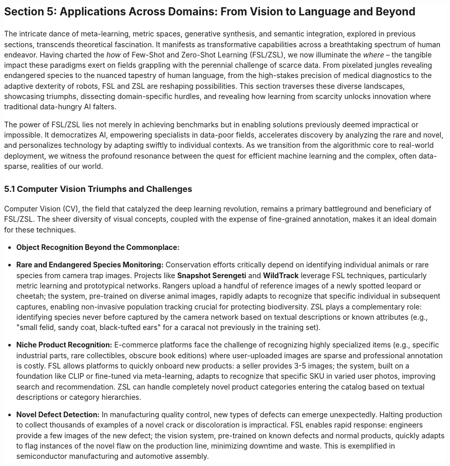 
## Section 5: Applications Across Domains: From Vision to Language and Beyond

The intricate dance of meta-learning, metric spaces, generative synthesis, and semantic integration, explored in previous sections, transcends theoretical fascination. It manifests as transformative capabilities across a breathtaking spectrum of human endeavor. Having charted the *how* of Few-Shot and Zero-Shot Learning (FSL/ZSL), we now illuminate the *where* – the tangible impact these paradigms exert on fields grappling with the perennial challenge of scarce data. From pixelated jungles revealing endangered species to the nuanced tapestry of human language, from the high-stakes precision of medical diagnostics to the adaptive dexterity of robots, FSL and ZSL are reshaping possibilities. This section traverses these diverse landscapes, showcasing triumphs, dissecting domain-specific hurdles, and revealing how learning from scarcity unlocks innovation where traditional data-hungry AI falters.

The power of FSL/ZSL lies not merely in achieving benchmarks but in enabling solutions previously deemed impractical or impossible. It democratizes AI, empowering specialists in data-poor fields, accelerates discovery by analyzing the rare and novel, and personalizes technology by adapting swiftly to individual contexts. As we transition from the algorithmic core to real-world deployment, we witness the profound resonance between the quest for efficient machine learning and the complex, often data-sparse, realities of our world.

### 5.1 Computer Vision Triumphs and Challenges

Computer Vision (CV), the field that catalyzed the deep learning revolution, remains a primary battleground and beneficiary of FSL/ZSL. The sheer diversity of visual concepts, coupled with the expense of fine-grained annotation, makes it an ideal domain for these techniques.

*   **Object Recognition Beyond the Commonplace:**

*   **Rare and Endangered Species Monitoring:** Conservation efforts critically depend on identifying individual animals or rare species from camera trap images. Projects like **Snapshot Serengeti** and **WildTrack** leverage FSL techniques, particularly metric learning and prototypical networks. Rangers upload a handful of reference images of a newly spotted leopard or cheetah; the system, pre-trained on diverse animal images, rapidly adapts to recognize that specific individual in subsequent captures, enabling non-invasive population tracking crucial for protecting biodiversity. ZSL plays a complementary role: identifying species never before captured by the camera network based on textual descriptions or known attributes (e.g., "small felid, sandy coat, black-tufted ears" for a caracal not previously in the training set).

*   **Niche Product Recognition:** E-commerce platforms face the challenge of recognizing highly specialized items (e.g., specific industrial parts, rare collectibles, obscure book editions) where user-uploaded images are sparse and professional annotation is costly. FSL allows platforms to quickly onboard new products: a seller provides 3-5 images; the system, built on a foundation like CLIP or fine-tuned via meta-learning, adapts to recognize that specific SKU in varied user photos, improving search and recommendation. ZSL can handle completely novel product categories entering the catalog based on textual descriptions or category hierarchies.

*   **Novel Defect Detection:** In manufacturing quality control, new types of defects can emerge unexpectedly. Halting production to collect thousands of examples of a novel crack or discoloration is impractical. FSL enables rapid response: engineers provide a few images of the new defect; the vision system, pre-trained on known defects and normal products, quickly adapts to flag instances of the novel flaw on the production line, minimizing downtime and waste. This is exemplified in semiconductor manufacturing and automotive assembly.
